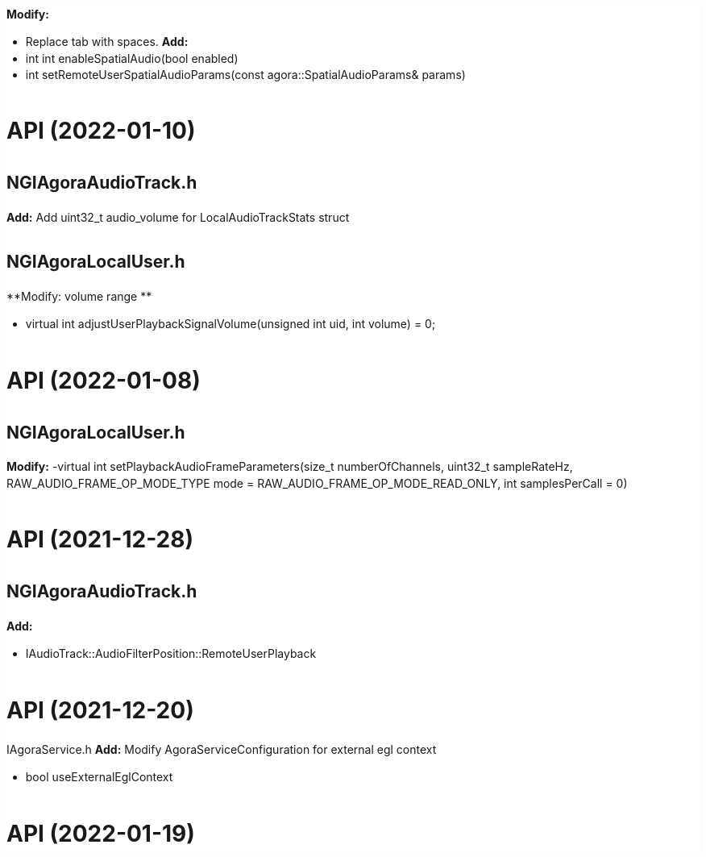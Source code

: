 **Modify:**

-   Replace tab with spaces.
    **Add:**
-   int int enableSpatialAudio(bool enabled)
-   int setRemoteUserSpatialAudioParams(const agora::SpatialAudioParams& params)

# API (2022-01-10)

## NGIAgoraAudioTrack.h

**Add:**
Add uint32_t audio_volume for LocalAudioTrackStats struct

## NGIAgoraLocalUser.h

**Modify: volume range **

-   virtual int adjustUserPlaybackSignalVolume(unsigned int uid, int volume) = 0;

# API (2022-01-08)

## NGIAgoraLocalUser.h

**Modify:**
-virtual int setPlaybackAudioFrameParameters(size_t numberOfChannels,
uint32_t sampleRateHz,
RAW_AUDIO_FRAME_OP_MODE_TYPE mode = RAW_AUDIO_FRAME_OP_MODE_READ_ONLY,
int samplesPerCall = 0)

# API (2021-12-28)

## NGIAgoraAudioTrack.h

**Add:**

-   IAudioTrack::AudioFilterPosition::RemoteUserPlayback

# API (2021-12-20)

IAgoraService.h
**Add:**
Modify AgoraServiceConfiguration for external egl context

-   bool useExternalEglContext

# API (2022-01-19)
